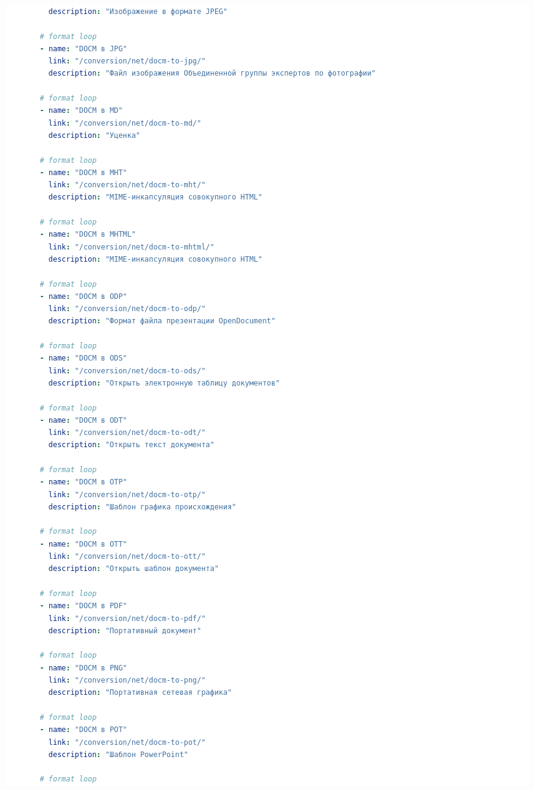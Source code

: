 ```yaml
          description: "Изображение в формате JPEG"

        # format loop
        - name: "DOCM в JPG"
          link: "/conversion/net/docm-to-jpg/"
          description: "Файл изображения Объединенной группы экспертов по фотографии"

        # format loop
        - name: "DOCM в MD"
          link: "/conversion/net/docm-to-md/"
          description: "Уценка"

        # format loop
        - name: "DOCM в MHT"
          link: "/conversion/net/docm-to-mht/"
          description: "MIME-инкапсуляция совокупного HTML"

        # format loop
        - name: "DOCM в MHTML"
          link: "/conversion/net/docm-to-mhtml/"
          description: "MIME-инкапсуляция совокупного HTML"

        # format loop
        - name: "DOCM в ODP"
          link: "/conversion/net/docm-to-odp/"
          description: "Формат файла презентации OpenDocument"

        # format loop
        - name: "DOCM в ODS"
          link: "/conversion/net/docm-to-ods/"
          description: "Открыть электронную таблицу документов"

        # format loop
        - name: "DOCM в ODT"
          link: "/conversion/net/docm-to-odt/"
          description: "Открыть текст документа"

        # format loop
        - name: "DOCM в OTP"
          link: "/conversion/net/docm-to-otp/"
          description: "Шаблон графика происхождения"

        # format loop
        - name: "DOCM в OTT"
          link: "/conversion/net/docm-to-ott/"
          description: "Открыть шаблон документа"

        # format loop
        - name: "DOCM в PDF"
          link: "/conversion/net/docm-to-pdf/"
          description: "Портативный документ"

        # format loop
        - name: "DOCM в PNG"
          link: "/conversion/net/docm-to-png/"
          description: "Портативная сетевая графика"

        # format loop
        - name: "DOCM в POT"
          link: "/conversion/net/docm-to-pot/"
          description: "Шаблон PowerPoint"

        # format loop
```